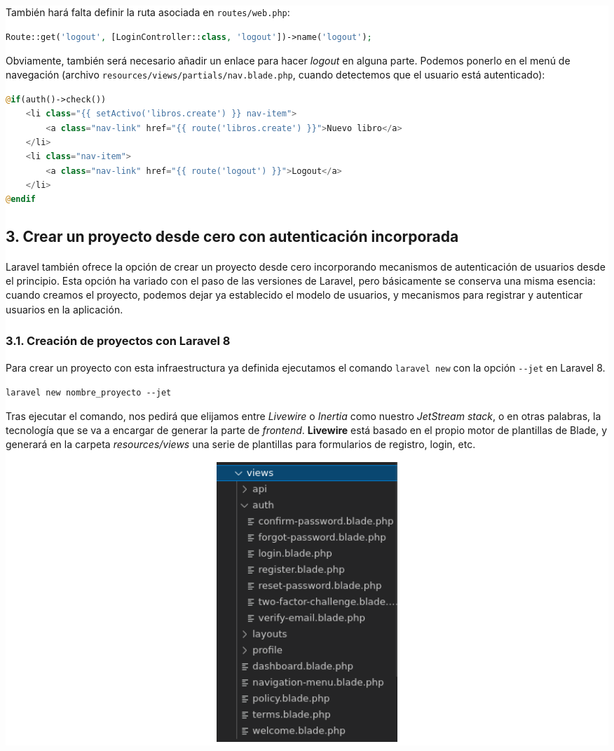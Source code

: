 También hará falta definir la ruta asociada en `routes/web.php`:

```php
Route::get('logout', [LoginController::class, 'logout'])->name('logout');
```

Obviamente, también será necesario añadir un enlace para hacer *logout* en alguna parte. Podemos ponerlo en el menú de navegación (archivo `resources/views/partials/nav.blade.php`, cuando detectemos que el usuario está autenticado):


```php
@if(auth()->check())
    <li class="{{ setActivo('libros.create') }} nav-item">
        <a class="nav-link" href="{{ route('libros.create') }}">Nuevo libro</a>
    </li>
    <li class="nav-item">
        <a class="nav-link" href="{{ route('logout') }}">Logout</a>
    </li>
@endif
```


## 3. Crear un proyecto desde cero con autenticación incorporada

Laravel también ofrece la opción de crear un proyecto desde cero incorporando mecanismos de autenticación de usuarios desde el principio. Esta opción ha variado con el paso de las versiones de Laravel, pero básicamente se conserva una misma esencia: cuando creamos el proyecto, podemos dejar ya establecido el modelo de usuarios, y mecanismos para registrar y autenticar usuarios en la aplicación.

### 3.1. Creación de proyectos con Laravel 8

Para crear un proyecto con esta infraestructura ya definida ejecutamos el comando `laravel new` con la opción `--jet` en Laravel 8. 

```
laravel new nombre_proyecto --jet
```

Tras ejecutar el comando, nos pedirá que elijamos entre *Livewire* o *Inertia* como nuestro *JetStream stack*, o en otras palabras, la tecnología que se va a encargar de generar la parte de *frontend*. **Livewire** está basado en el propio motor de plantillas de Blade, y generará en la carpeta *resources/views* una serie de plantillas para formularios de registro, login, etc. 

<div align="center">
    <img src="../../img/07_auth_scaffolding.png" width="30%" />
</div>
